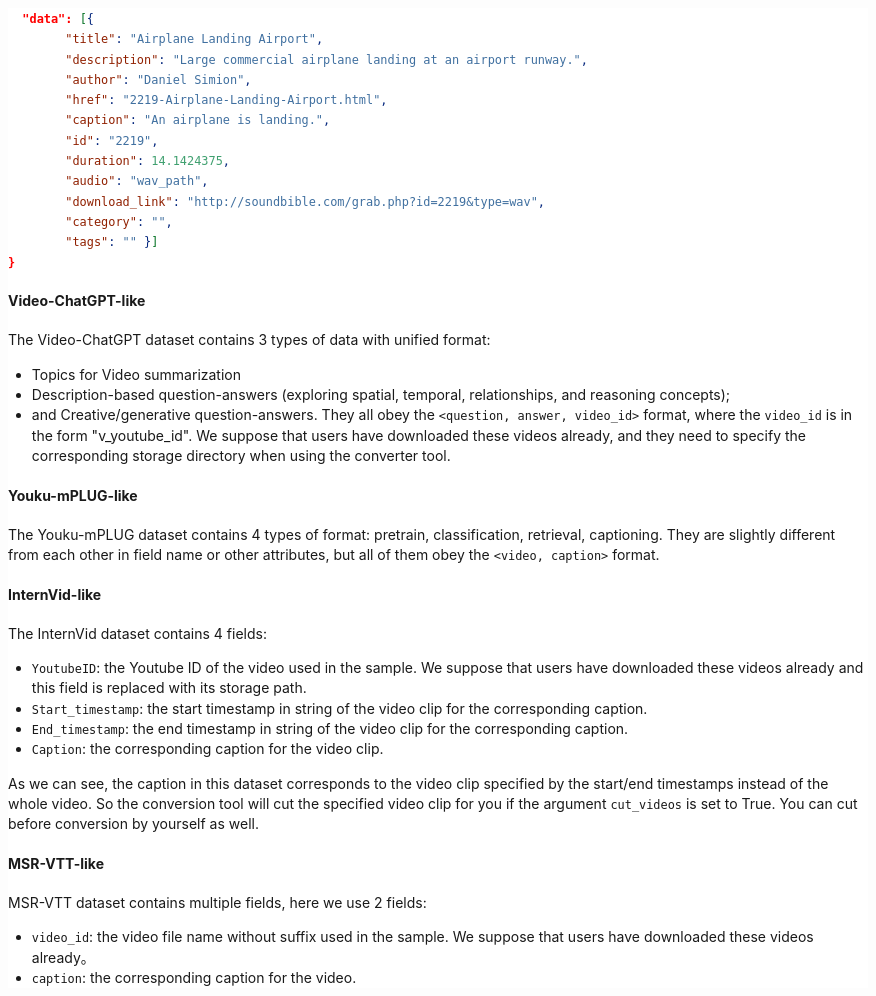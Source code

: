```json
  "data": [{
        "title": "Airplane Landing Airport",
        "description": "Large commercial airplane landing at an airport runway.",
        "author": "Daniel Simion",
        "href": "2219-Airplane-Landing-Airport.html",
        "caption": "An airplane is landing.",
        "id": "2219",
        "duration": 14.1424375,
        "audio": "wav_path",
        "download_link": "http://soundbible.com/grab.php?id=2219&type=wav",
        "category": "",
        "tags": "" }]
}
```

#### Video-ChatGPT-like

The Video-ChatGPT dataset contains 3 types of data with unified format:
- Topics for Video summarization
- Description-based question-answers (exploring spatial, temporal, relationships, and reasoning concepts);
- and Creative/generative question-answers.
They all obey the `<question, answer, video_id>` format, where the `video_id` is in the form "v_youtube_id". We suppose that users have downloaded these videos already, and they need to specify the corresponding storage directory when using the converter tool.



#### Youku-mPLUG-like

The Youku-mPLUG dataset contains 4 types of format: pretrain, classification, retrieval, captioning.
They are slightly different from each other in field name or other attributes, but all of them obey the `<video, caption>` format.

#### InternVid-like

The InternVid dataset contains 4 fields:
- `YoutubeID`: the Youtube ID of the video used in the sample.
We suppose that users have downloaded these videos already
and this field is replaced with its storage path.
- `Start_timestamp`: the start timestamp in string of the video clip for the
corresponding caption.
- `End_timestamp`: the end timestamp in string of the video clip for the
corresponding caption.
- `Caption`: the corresponding caption for the video clip.

As we can see, the caption in this dataset corresponds to the video clip
specified by the start/end timestamps instead of the whole video. So the
conversion tool will cut the specified video clip for you if the argument
`cut_videos` is set to True. You can cut before conversion by yourself as well.

#### MSR-VTT-like
MSR-VTT dataset contains multiple fields, here we use 2 fields:
- `video_id`: the video file name without suffix used in the sample.
We suppose that users have downloaded these videos already。
- `caption`: the corresponding caption for the video.

